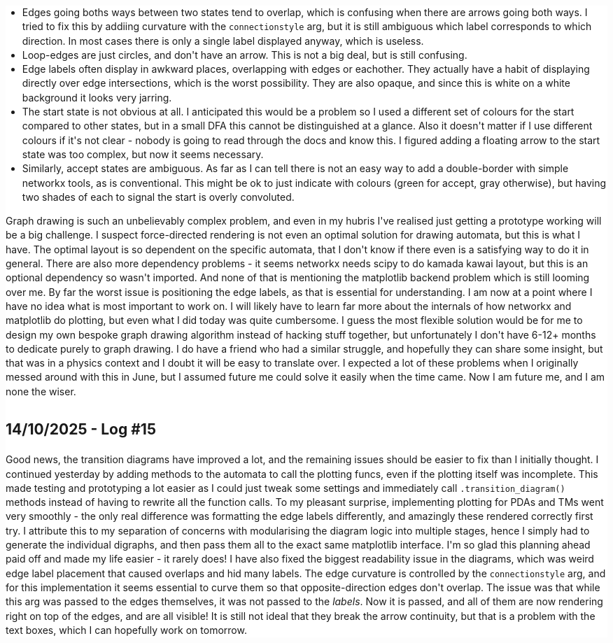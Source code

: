 - Edges going boths ways between two states tend to overlap, which is confusing when there are arrows going both ways. I tried to fix this by addiing curvature with the `connectionstyle` arg, but it is still ambiguous which label corresponds to which direction. In most cases there is only a single label displayed anyway, which is useless.
- Loop-edges are just circles, and don't have an arrow. This is not a big deal, but is still confusing.
- Edge labels often display in awkward places, overlapping with edges or eachother. They actually have a habit of displaying directly over edge intersections, which is the worst possibility. They are also opaque, and since this is white on a white background it looks very jarring.
- The start state is not obvious at all. I anticipated this would be a problem so I used a different set of colours for the start compared to other states, but in a small DFA this cannot be distinguished at a glance. Also it doesn't matter if I use different colours if it's not clear - nobody is going to read through the docs and know this. I figured adding a floating arrow to the start state was too complex, but now it seems necessary.
- Similarly, accept states are ambiguous. As far as I can tell there is not an easy way to add a double-border with simple networkx tools, as is conventional. This might be ok to just indicate with colours (green for accept, gray otherwise), but having two shades of each to signal the start is overly convoluted.

Graph drawing is such an unbelievably complex problem, and even in my hubris I've realised just getting a prototype working will be a big challenge. I suspect force-directed rendering is not even an optimal solution for drawing automata, but this is what I have. The optimal layout is so dependent on the specific automata, that I don't know if there even is a satisfying way to do it in general. There are also more dependency problems - it seems networkx needs scipy to do kamada kawai layout, but this is an optional dependency so wasn't imported. And none of that is mentioning the matplotlib backend problem which is still looming over me. By far the worst issue is positioning the edge labels, as that is essential for understanding.
I am now at a point where I have no idea what is most important to work on. I will likely have to learn far more about the internals of how networkx and matplotlib do plotting, but even what I did today was quite cumbersome. I guess the most flexible solution would be for me to design my own bespoke graph drawing algorithm instead of hacking stuff together, but unfortunately I don't have 6-12+ months to dedicate purely to graph drawing. I do have a friend who had a similar struggle, and hopefully they can share some insight, but that was in a physics context and I doubt it will be easy to translate over. I expected a lot of these problems when I originally messed around with this in June, but I assumed future me could solve it easily when the time came. Now I am future me, and I am none the wiser.

## 14/10/2025 - Log #15
Good news, the transition diagrams have improved a lot, and the remaining issues should be easier to fix than I initially thought. I continued yesterday by adding methods to the automata to call the plotting funcs, even if the plotting itself was incomplete. This made testing and prototyping a lot easier as I could just tweak some settings and immediately call `.transition_diagram()` methods instead of having to rewrite all the function calls. To my pleasant surprise, implementing plotting for PDAs and TMs went very smoothly - the only real difference was formatting the edge labels differently, and amazingly these rendered correctly first try. I attribute this to my separation of concerns with modularising the diagram logic into multiple stages, hence I simply had to generate the individual digraphs, and then pass them all to the exact same matplotlib interface. I'm so glad this planning ahead paid off and made my life easier - it rarely does!
I have also fixed the biggest readability issue in the diagrams, which was weird edge label placement that caused overlaps and hid many labels. The edge curvature is controlled by the `connectionstyle` arg, and for this implementation it seems essential to curve them so that opposite-direction edges don't overlap. The issue was that while this arg was passed to the edges themselves, it was not passed to the *labels*. Now it is passed, and all of them are now rendering right on top of the edges, and are all visible! It is still not ideal that they break the arrow continuity, but that is a problem with the text boxes, which I can hopefully work on tomorrow.